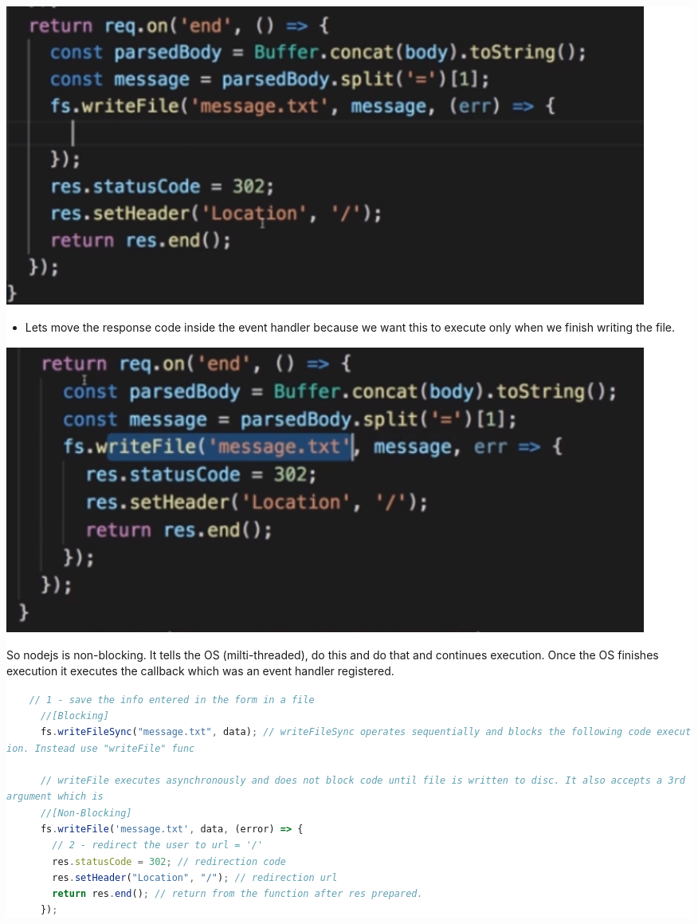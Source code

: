 <img src="./assets/S3/66.png" alt="packages" width ="800"/> 

* Lets move the response code inside the event handler because we want this to execute only when we finish writing the file.
<img src="./assets/S3/67.png" alt="packages" width ="800"/> 

So nodejs is non-blocking. It tells the OS (milti-threaded), do this and do that and continues execution. Once the OS finishes execution it executes the callback which was an event handler registered.

```javascript
    // 1 - save the info entered in the form in a file
      //[Blocking]
      fs.writeFileSync("message.txt", data); // writeFileSync operates sequentially and blocks the following code execution. Instead use "writeFile" func 

      // writeFile executes asynchronously and does not block code until file is written to disc. It also accepts a 3rd argument which is 
      //[Non-Blocking]
      fs.writeFile('message.txt', data, (error) => {
        // 2 - redirect the user to url = '/'
        res.statusCode = 302; // redirection code
        res.setHeader("Location", "/"); // redirection url
        return res.end(); // return from the function after res prepared.
      });
```
